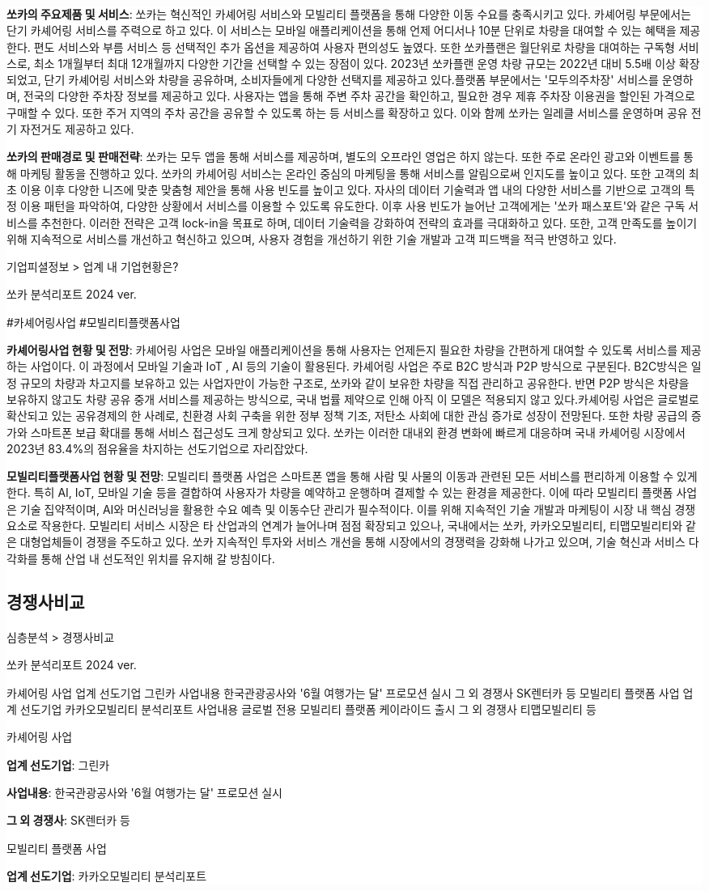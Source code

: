**쏘카의 주요제품 및 서비스**: 쏘카는 혁신적인 카셰어링 서비스와 모빌리티 플랫폼을 통해 다양한 이동 수요를 충족시키고 있다. 카셰어링 부문에서는 단기 카셰어링 서비스를 주력으로 하고 있다. 이 서비스는 모바일 애플리케이션을 통해 언제 어디서나 10분 단위로 차량을 대여할 수 있는 혜택을 제공한다. 편도 서비스와 부름 서비스 등 선택적인 추가 옵션을 제공하여 사용자 편의성도 높였다. 또한 쏘카플랜은 월단위로 차량을 대여하는 구독형 서비스로, 최소 1개월부터 최대 12개월까지 다양한 기간을 선택할 수 있는 장점이 있다. 2023년 쏘카플랜 운영 차량 규모는 2022년 대비 5.5배 이상 확장되었고, 단기 카셰어링 서비스와 차량을 공유하며, 소비자들에게 다양한 선택지를 제공하고 있다.플랫폼 부문에서는 '모두의주차장' 서비스를 운영하며, 전국의 다양한 주차장 정보를 제공하고 있다. 사용자는 앱을 통해 주변 주차 공간을 확인하고, 필요한 경우 제휴 주차장 이용권을 할인된 가격으로 구매할 수 있다. 또한 주거 지역의 주차 공간을 공유할 수 있도록 하는 등 서비스를 확장하고 있다. 이와 함께 쏘카는 일레클 서비스를 운영하며 공유 전기 자전거도 제공하고 있다.

**쏘카의 판매경로 및 판매전략**: 쏘카는 모두 앱을 통해 서비스를 제공하며, 별도의 오프라인 영업은 하지 않는다. 또한 주로 온라인 광고와 이벤트를 통해 마케팅 활동을 진행하고 있다. 쏘카의 카셰어링 서비스는 온라인 중심의 마케팅을 통해 서비스를 알림으로써 인지도를 높이고 있다. 또한 고객의 최초 이용 이후 다양한 니즈에 맞춘 맞춤형 제안을 통해 사용 빈도를 높이고 있다. 자사의 데이터 기술력과 앱 내의 다양한 서비스를 기반으로 고객의 특정 이용 패턴을 파악하여, 다양한 상황에서 서비스를 이용할 수 있도록 유도한다. 이후 사용 빈도가 늘어난 고객에게는 '쏘카 패스포트'와 같은 구독 서비스를 추천한다. 이러한 전략은 고객 lock-in을 목표로 하며, 데이터 기술력을 강화하여 전략의 효과를 극대화하고 있다. 또한, 고객 만족도를 높이기 위해 지속적으로 서비스를 개선하고 혁신하고 있으며, 사용자 경험을 개선하기 위한 기술 개발과 고객 피드백을 적극 반영하고 있다.

기업피셜정보 > 업계 내 기업현황은?

쏘카 분석리포트 2024 ver.

#카셰어링사업 #모빌리티플랫폼사업

**카셰어링사업 현황 및 전망**: 카셰어링 사업은 모바일 애플리케이션을 통해 사용자는 언제든지 필요한 차량을 간편하게 대여할 수 있도록 서비스를 제공하는 사업이다. 이 과정에서 모바일 기술과 IoT , AI 등의 기술이 활용된다. 카셰어링 사업은 주로 B2C 방식과 P2P 방식으로 구분된다. B2C방식은 일정 규모의 차량과 차고지를 보유하고 있는 사업자만이 가능한 구조로, 쏘카와 같이 보유한 차량을 직접 관리하고 공유한다. 반면 P2P 방식은 차량을 보유하지 않고도 차량 공유 중개 서비스를 제공하는 방식으로, 국내 법률 제약으로 인해 아직 이 모델은 적용되지 않고 있다.카셰어링 사업은 글로벌로 확산되고 있는 공유경제의 한 사례로, 친환경 사회 구축을 위한 정부 정책 기조, 저탄소 사회에 대한 관심 증가로 성장이 전망된다. 또한 차량 공급의 증가와 스마트폰 보급 확대를 통해 서비스 접근성도 크게 향상되고 있다. 쏘카는 이러한 대내외 환경 변화에 빠르게 대응하며 국내 카셰어링 시장에서 2023년 83.4%의 점유율을 차지하는 선도기업으로 자리잡았다.

**모빌리티플랫폼사업 현황 및 전망**: 모빌리티 플랫폼 사업은 스마트폰 앱을 통해 사람 및 사물의 이동과 관련된 모든 서비스를 편리하게 이용할 수 있게 한다. 특히 AI, IoT, 모바일 기술 등을 결합하여 사용자가 차량을 예약하고 운행하며 결제할 수 있는 환경을 제공한다. 이에 따라 모빌리티 플랫폼 사업은 기술 집약적이며, AI와 머신러닝을 활용한 수요 예측 및 이동수단 관리가 필수적이다. 이를 위해 지속적인 기술 개발과 마케팅이 시장 내 핵심 경쟁요소로 작용한다. 모빌리티 서비스 시장은 타 산업과의 연계가 늘어나며 점점 확장되고 있으나, 국내에서는 쏘카, 카카오모빌리티, 티맵모빌리티와 같은 대형업체들이 경쟁을 주도하고 있다. 쏘카 지속적인 투자와 서비스 개선을 통해 시장에서의 경쟁력을 강화해 나가고 있으며, 기술 혁신과 서비스 다각화를 통해 산업 내 선도적인 위치를 유지해 갈 방침이다.

## 경쟁사비교

심층분석 > 경쟁사비교

쏘카 분석리포트 2024 ver.

카셰어링 사업 업계 선도기업 
                            그린카
                             사업내용 한국관광공사와 '6월 여행가는 달' 프로모션 실시 그 외 경쟁사 SK렌터카 등
모빌리티 플랫폼 사업 업계 선도기업 
                            카카오모빌리티
                            분석리포트 사업내용 글로벌 전용 모빌리티 플랫폼 케이라이드 출시 그 외 경쟁사 티맵모빌리티 등

카셰어링 사업

**업계 선도기업**: 그린카

**사업내용**: 한국관광공사와 '6월 여행가는 달' 프로모션 실시

**그 외 경쟁사**: SK렌터카 등

모빌리티 플랫폼 사업

**업계 선도기업**: 카카오모빌리티
                            분석리포트
